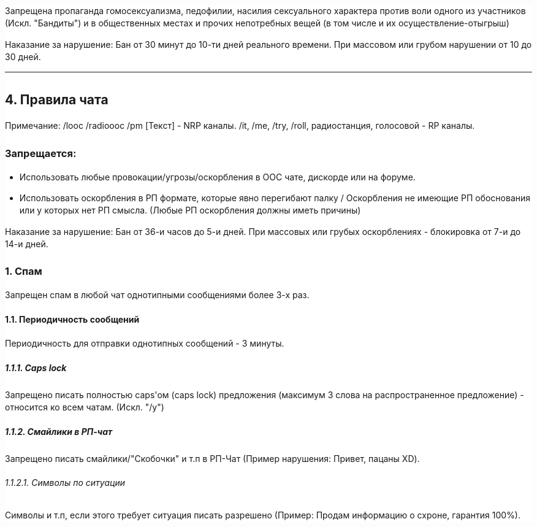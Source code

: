 Запрещена пропаганда гомосексуализма, педофилии, насилия сексуального характера против воли одного из участников (Искл. "Бандиты") и в общественных местах и прочих непотребных вещей (в том числе и их осуществление-отыгрыш)

<note type="danger">

Наказание за нарушение: Бан от 30 минут до 10-ти дней реального времени. При массовом или грубом нарушении от 10 до 30 дней.

</note>

---

## 4\. Правила чата

<note type="quote">

Примечание: /looc /radioooc /pm \[Текст\] - NRP каналы. /it, /me, /try, /roll, радиостанция, голосовой - RP каналы.

</note>

### Запрещается:

-  Использовать любые провокации/угрозы/оскорбления в ООС чате, дискорде или на форуме.

-  Использовать оскорбления в РП формате, которые явно перегибают палку / Оскорбления не имеющие РП обоснования или у которых нет РП смысла. (Любые РП оскорбления должны иметь причины)

<note type="danger">

Наказание за нарушение: Бан от 36-и часов до 5-и дней. При массовых или грубых оскорблениях - блокировка от 7-и до 14-и дней.

</note>

### 1\. Спам

Запрещен спам в любой чат однотипными сообщениями более 3-х раз.

#### 1\.1. Периодичность сообщений

Периодичность для отправки однотипных сообщений - 3 минуты.

##### 1\.1.1. Caps lock

Запрещено писать полностью caps'ом (caps lock) предложения (максимум 3 слова на распространенное предложение) - относится ко всем чатам. (Искл. "/y")

##### 1\.1.2. Смайлики в РП-чат

Запрещено писать смайлики/"Скобочки" и т.п в РП-Чат (Пример нарушения: Привет, пацаны XD).

###### 1\.1.2.1. Символы по ситуации

Символы и т.п, если этого требует ситуация писать разрешено (Пример: Продам информацию о схроне, гарантия 100%).

